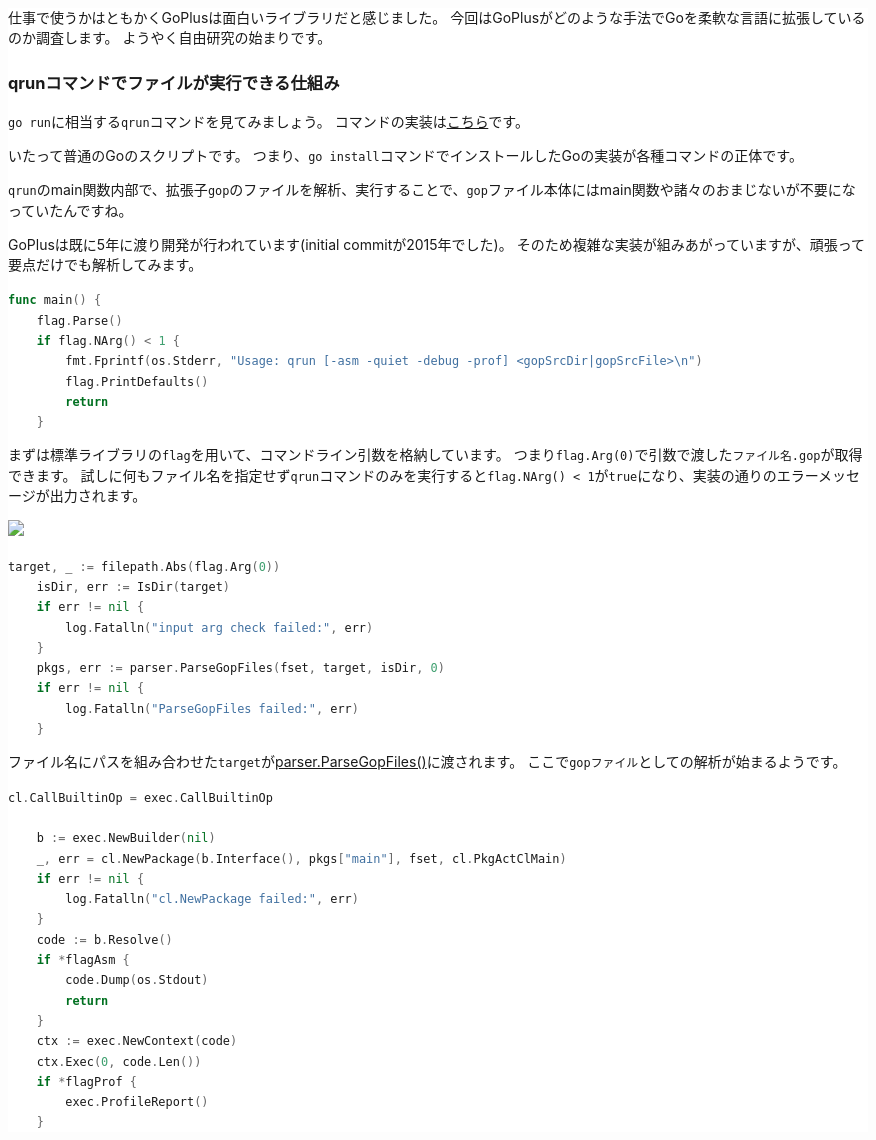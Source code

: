 仕事で使うかはともかくGoPlusは面白いライブラリだと感じました。
今回はGoPlusがどのような手法でGoを柔軟な言語に拡張しているのか調査します。
ようやく自由研究の始まりです。

### qrunコマンドでファイルが実行できる仕組み

`go run`に相当する`qrun`コマンドを見てみましょう。
コマンドの実装は[こちら](https://github.com/qiniu/goplus/blob/master/cmd/qrun/qrun.go)です。

いたって普通のGoのスクリプトです。
つまり、`go install`コマンドでインストールしたGoの実装が各種コマンドの正体です。

`qrun`のmain関数内部で、拡張子`gop`のファイルを解析、実行することで、`gop`ファイル本体にはmain関数や諸々のおまじないが不要になっていたんですね。

GoPlusは既に5年に渡り開発が行われています(initial commitが2015年でした)。
そのため複雑な実装が組みあがっていますが、頑張って要点だけでも解析してみます。

```go qrun.go
func main() {
	flag.Parse()
	if flag.NArg() < 1 {
		fmt.Fprintf(os.Stderr, "Usage: qrun [-asm -quiet -debug -prof] <gopSrcDir|gopSrcFile>\n")
		flag.PrintDefaults()
		return
	}
```

まずは標準ライブラリの`flag`を用いて、コマンドライン引数を格納しています。
つまり`flag.Arg(0)`で引数で渡した`ファイル名.gop`が取得できます。
試しに何もファイル名を指定せず`qrun`コマンドのみを実行すると`flag.NArg() < 1`が`true`になり、実装の通りのエラーメッセージが出力されます。

<img src="/images/2020/20200804/qrun.jpg" class="img-middle-size" loading="lazy">

```go qrun.go
target, _ := filepath.Abs(flag.Arg(0))
	isDir, err := IsDir(target)
	if err != nil {
		log.Fatalln("input arg check failed:", err)
	}
	pkgs, err := parser.ParseGopFiles(fset, target, isDir, 0)
	if err != nil {
		log.Fatalln("ParseGopFiles failed:", err)
	}
```

ファイル名にパスを組み合わせた`target`が[parser.ParseGopFiles()](https://github.com/qiniu/goplus/blob/18dda13248daa0846f7eebc28a5b7268903f9c41/parser/parse.go#L67)に渡されます。
ここで`gopファイル`としての解析が始まるようです。

```go qrun.go
cl.CallBuiltinOp = exec.CallBuiltinOp

	b := exec.NewBuilder(nil)
	_, err = cl.NewPackage(b.Interface(), pkgs["main"], fset, cl.PkgActClMain)
	if err != nil {
		log.Fatalln("cl.NewPackage failed:", err)
	}
	code := b.Resolve()
	if *flagAsm {
		code.Dump(os.Stdout)
		return
	}
	ctx := exec.NewContext(code)
	ctx.Exec(0, code.Len())
	if *flagProf {
		exec.ProfileReport()
	}
```
